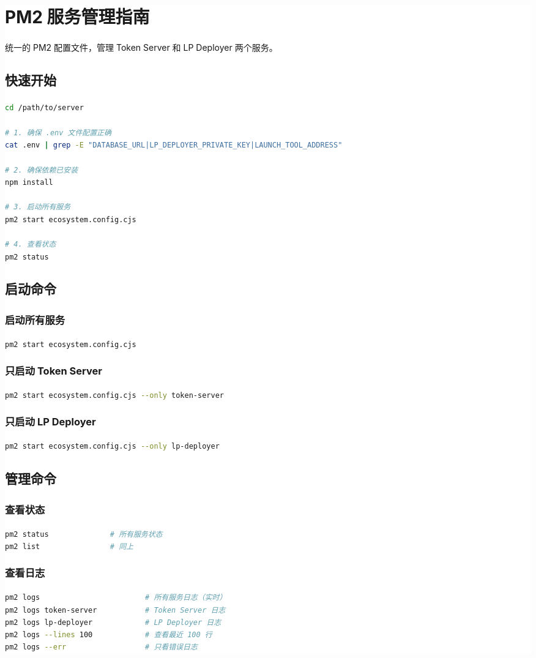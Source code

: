 # PM2 服务管理指南

统一的 PM2 配置文件，管理 Token Server 和 LP Deployer 两个服务。

## 快速开始

```bash
cd /path/to/server

# 1. 确保 .env 文件配置正确
cat .env | grep -E "DATABASE_URL|LP_DEPLOYER_PRIVATE_KEY|LAUNCH_TOOL_ADDRESS"

# 2. 确保依赖已安装
npm install

# 3. 启动所有服务
pm2 start ecosystem.config.cjs

# 4. 查看状态
pm2 status
```

## 启动命令

### 启动所有服务
```bash
pm2 start ecosystem.config.cjs
```

### 只启动 Token Server
```bash
pm2 start ecosystem.config.cjs --only token-server
```

### 只启动 LP Deployer
```bash
pm2 start ecosystem.config.cjs --only lp-deployer
```

## 管理命令

### 查看状态
```bash
pm2 status              # 所有服务状态
pm2 list                # 同上
```

### 查看日志
```bash
pm2 logs                        # 所有服务日志（实时）
pm2 logs token-server           # Token Server 日志
pm2 logs lp-deployer            # LP Deployer 日志
pm2 logs --lines 100            # 查看最近 100 行
pm2 logs --err                  # 只看错误日志
```
